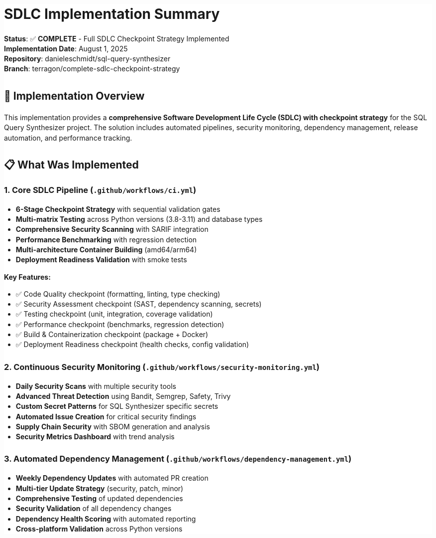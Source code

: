 # SDLC Implementation Summary

**Status**: ✅ **COMPLETE** - Full SDLC Checkpoint Strategy Implemented  
**Implementation Date**: August 1, 2025  
**Repository**: danieleschmidt/sql-query-synthesizer  
**Branch**: terragon/complete-sdlc-checkpoint-strategy

## 🎯 Implementation Overview

This implementation provides a **comprehensive Software Development Life Cycle (SDLC) with checkpoint strategy** for the SQL Query Synthesizer project. The solution includes automated pipelines, security monitoring, dependency management, release automation, and performance tracking.

## 📋 What Was Implemented

### 1. Core SDLC Pipeline (`.github/workflows/ci.yml`)
- **6-Stage Checkpoint Strategy** with sequential validation gates
- **Multi-matrix Testing** across Python versions (3.8-3.11) and database types
- **Comprehensive Security Scanning** with SARIF integration
- **Performance Benchmarking** with regression detection
- **Multi-architecture Container Building** (amd64/arm64)
- **Deployment Readiness Validation** with smoke tests

**Key Features:**
- ✅ Code Quality checkpoint (formatting, linting, type checking)
- ✅ Security Assessment checkpoint (SAST, dependency scanning, secrets)
- ✅ Testing checkpoint (unit, integration, coverage validation)
- ✅ Performance checkpoint (benchmarks, regression detection)
- ✅ Build & Containerization checkpoint (package + Docker)
- ✅ Deployment Readiness checkpoint (health checks, config validation)

### 2. Continuous Security Monitoring (`.github/workflows/security-monitoring.yml`)
- **Daily Security Scans** with multiple security tools
- **Advanced Threat Detection** using Bandit, Semgrep, Safety, Trivy
- **Custom Secret Patterns** for SQL Synthesizer specific secrets
- **Automated Issue Creation** for critical security findings
- **Supply Chain Security** with SBOM generation and analysis
- **Security Metrics Dashboard** with trend analysis

### 3. Automated Dependency Management (`.github/workflows/dependency-management.yml`)
- **Weekly Dependency Updates** with automated PR creation
- **Multi-tier Update Strategy** (security, patch, minor)
- **Comprehensive Testing** of updated dependencies
- **Security Validation** of all dependency changes
- **Dependency Health Scoring** with automated reporting
- **Cross-platform Validation** across Python versions
